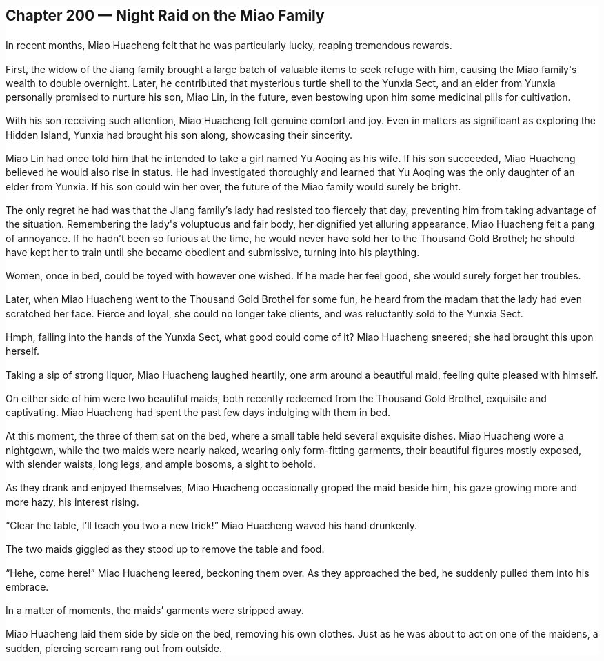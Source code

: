 ## Chapter 200 — Night Raid on the Miao Family

In recent months, Miao Huacheng felt that he was particularly lucky, reaping tremendous rewards.

First, the widow of the Jiang family brought a large batch of valuable items to seek refuge with him, causing the Miao family's wealth to double overnight. Later, he contributed that mysterious turtle shell to the Yunxia Sect, and an elder from Yunxia personally promised to nurture his son, Miao Lin, in the future, even bestowing upon him some medicinal pills for cultivation.

With his son receiving such attention, Miao Huacheng felt genuine comfort and joy. Even in matters as significant as exploring the Hidden Island, Yunxia had brought his son along, showcasing their sincerity.

Miao Lin had once told him that he intended to take a girl named Yu Aoqing as his wife. If his son succeeded, Miao Huacheng believed he would also rise in status. He had investigated thoroughly and learned that Yu Aoqing was the only daughter of an elder from Yunxia. If his son could win her over, the future of the Miao family would surely be bright.

The only regret he had was that the Jiang family’s lady had resisted too fiercely that day, preventing him from taking advantage of the situation. Remembering the lady's voluptuous and fair body, her dignified yet alluring appearance, Miao Huacheng felt a pang of annoyance. If he hadn’t been so furious at the time, he would never have sold her to the Thousand Gold Brothel; he should have kept her to train until she became obedient and submissive, turning into his plaything.

Women, once in bed, could be toyed with however one wished. If he made her feel good, she would surely forget her troubles.

Later, when Miao Huacheng went to the Thousand Gold Brothel for some fun, he heard from the madam that the lady had even scratched her face. Fierce and loyal, she could no longer take clients, and was reluctantly sold to the Yunxia Sect.

Hmph, falling into the hands of the Yunxia Sect, what good could come of it? Miao Huacheng sneered; she had brought this upon herself.

Taking a sip of strong liquor, Miao Huacheng laughed heartily, one arm around a beautiful maid, feeling quite pleased with himself.

On either side of him were two beautiful maids, both recently redeemed from the Thousand Gold Brothel, exquisite and captivating. Miao Huacheng had spent the past few days indulging with them in bed.

At this moment, the three of them sat on the bed, where a small table held several exquisite dishes. Miao Huacheng wore a nightgown, while the two maids were nearly naked, wearing only form-fitting garments, their beautiful figures mostly exposed, with slender waists, long legs, and ample bosoms, a sight to behold.

As they drank and enjoyed themselves, Miao Huacheng occasionally groped the maid beside him, his gaze growing more and more hazy, his interest rising.

“Clear the table, I’ll teach you two a new trick!” Miao Huacheng waved his hand drunkenly.

The two maids giggled as they stood up to remove the table and food.

“Hehe, come here!” Miao Huacheng leered, beckoning them over. As they approached the bed, he suddenly pulled them into his embrace.

In a matter of moments, the maids’ garments were stripped away.

Miao Huacheng laid them side by side on the bed, removing his own clothes. Just as he was about to act on one of the maidens, a sudden, piercing scream rang out from outside.
